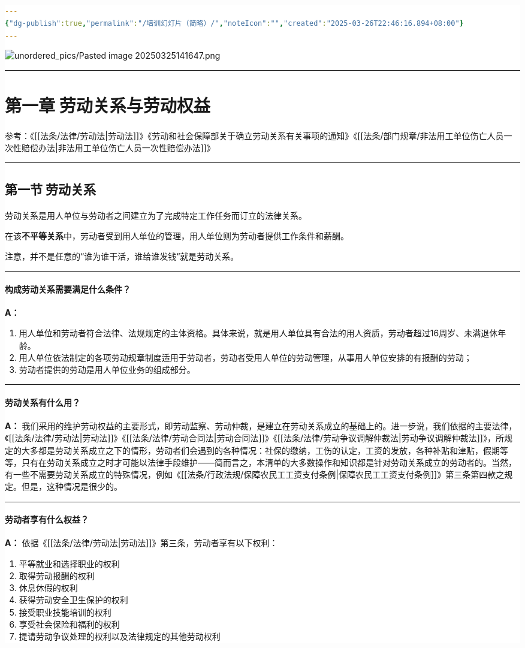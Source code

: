 ```yaml
---
{"dg-publish":true,"permalink":"/培训幻灯片（简略）/","noteIcon":"","created":"2025-03-26T22:46:16.894+08:00"}
---
```




![unordered_pics/Pasted image 20250325141647.png](/img/user/unordered_pics/Pasted%20image%2020250325141647.png)



---

# 第一章 劳动关系与劳动权益

参考：《[[法条/法律/劳动法\|劳动法]]》《劳动和社会保障部关于确立劳动关系有关事项的通知》《[[法条/部门规章/非法用工单位伤亡人员一次性赔偿办法\|非法用工单位伤亡人员一次性赔偿办法]]》

---

## 第一节 劳动关系


劳动关系是用人单位与劳动者之间建立为了完成特定工作任务而订立的法律关系。

在该**不平等关系**中，劳动者受到用人单位的管理，用人单位则为劳动者提供工作条件和薪酬。

注意，并不是任意的“谁为谁干活，谁给谁发钱“就是劳动关系。

---

#### 构成劳动关系需要满足什么条件？ 

**A：** 
1. 用人单位和劳动者符合法律、法规规定的主体资格。具体来说，就是用人单位具有合法的用人资质，劳动者超过16周岁、未满退休年龄。
2. 用人单位依法制定的各项劳动规章制度适用于劳动者，劳动者受用人单位的劳动管理，从事用人单位安排的有报酬的劳动；
3. 劳动者提供的劳动是用人单位业务的组成部分。

---

#### 劳动关系有什么用？

**A：** 我们采用的维护劳动权益的主要形式，即劳动监察、劳动仲裁，是建立在劳动关系成立的基础上的。进一步说，我们依据的主要法律，《[[法条/法律/劳动法\|劳动法]]》《[[法条/法律/劳动合同法\|劳动合同法]]》《[[法条/法律/劳动争议调解仲裁法\|劳动争议调解仲裁法]]》，所规定的大多都是劳动关系成立之下的情形，劳动者们会遇到的各种情况：社保的缴纳，工伤的认定，工资的发放，各种补贴和津贴，假期等等，只有在劳动关系成立之时才可能以法律手段维护——简而言之，本清单的大多数操作和知识都是针对劳动关系成立的劳动者的。当然，有一些不需要劳动关系成立的特殊情况，例如《[[法条/行政法规/保障农民工工资支付条例\|保障农民工工资支付条例]]》第三条第四款之规定。但是，这种情况是很少的。

---

#### 劳动者享有什么权益？

**A：** 依据《[[法条/法律/劳动法\|劳动法]]》第三条，劳动者享有以下权利：

1. 平等就业和选择职业的权利
2. 取得劳动报酬的权利
3. 休息休假的权利
4. 获得劳动安全卫生保护的权利
5. 接受职业技能培训的权利
6. 享受社会保险和福利的权利
7. 提请劳动争议处理的权利以及法律规定的其他劳动权利
   